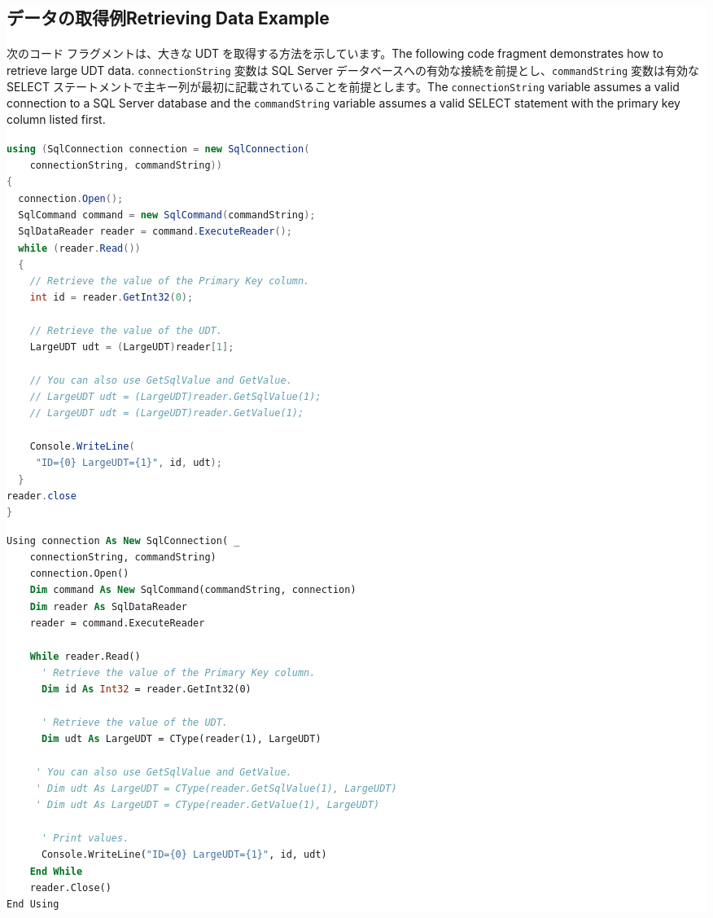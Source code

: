 ## <a name="retrieving-data-example"></a><span data-ttu-id="fe5b8-157">データの取得例</span><span class="sxs-lookup"><span data-stu-id="fe5b8-157">Retrieving Data Example</span></span>  

 <span data-ttu-id="fe5b8-158">次のコード フラグメントは、大きな UDT を取得する方法を示しています。</span><span class="sxs-lookup"><span data-stu-id="fe5b8-158">The following code fragment demonstrates how to retrieve large UDT data.</span></span> <span data-ttu-id="fe5b8-159">`connectionString` 変数は SQL Server データベースへの有効な接続を前提とし、`commandString` 変数は有効な SELECT ステートメントで主キー列が最初に記載されていることを前提とします。</span><span class="sxs-lookup"><span data-stu-id="fe5b8-159">The `connectionString` variable assumes a valid connection to a SQL Server database and the `commandString` variable assumes a valid SELECT statement with the primary key column listed first.</span></span>  
  
```csharp  
using (SqlConnection connection = new SqlConnection(
    connectionString, commandString))  
{  
  connection.Open();  
  SqlCommand command = new SqlCommand(commandString);  
  SqlDataReader reader = command.ExecuteReader();  
  while (reader.Read())  
  {  
    // Retrieve the value of the Primary Key column.  
    int id = reader.GetInt32(0);  
  
    // Retrieve the value of the UDT.  
    LargeUDT udt = (LargeUDT)reader[1];  
  
    // You can also use GetSqlValue and GetValue.  
    // LargeUDT udt = (LargeUDT)reader.GetSqlValue(1);  
    // LargeUDT udt = (LargeUDT)reader.GetValue(1);  
  
    Console.WriteLine(  
     "ID={0} LargeUDT={1}", id, udt);  
  }  
reader.close  
}  
```  
  
```vb  
Using connection As New SqlConnection( _  
    connectionString, commandString)  
    connection.Open()  
    Dim command As New SqlCommand(commandString, connection)  
    Dim reader As SqlDataReader  
    reader = command.ExecuteReader  
  
    While reader.Read()  
      ' Retrieve the value of the Primary Key column.  
      Dim id As Int32 = reader.GetInt32(0)  
  
      ' Retrieve the value of the UDT.  
      Dim udt As LargeUDT = CType(reader(1), LargeUDT)  
  
     ' You can also use GetSqlValue and GetValue.  
     ' Dim udt As LargeUDT = CType(reader.GetSqlValue(1), LargeUDT)  
     ' Dim udt As LargeUDT = CType(reader.GetValue(1), LargeUDT)  
  
      ' Print values.  
      Console.WriteLine("ID={0} LargeUDT={1}", id, udt)  
    End While  
    reader.Close()  
End Using  
```  
  